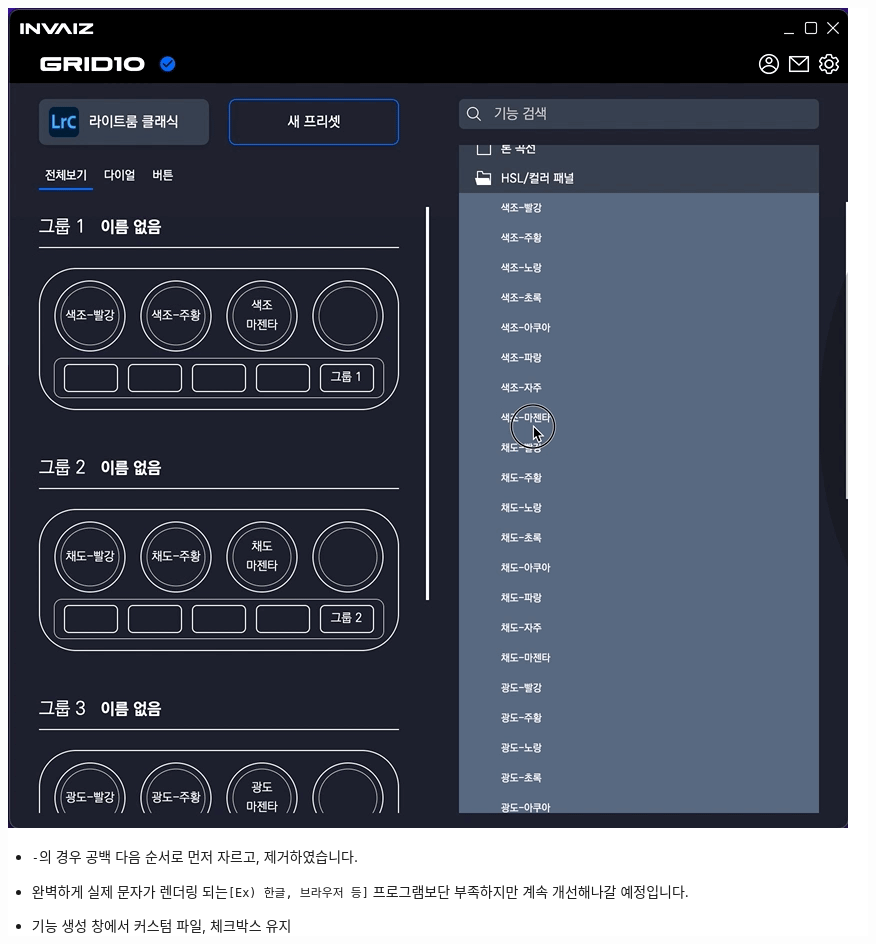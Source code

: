   ![하이픈_글씨_수정](./assets/하이픈_글씨_수정.gif)

  - `-`의 경우 공백 다음 순서로 먼저 자르고, 제거하였습니다.
  - 완벽하게 실제 문자가 렌더링 되는`[Ex) 한글, 브라우저 등]` 프로그램보단 부족하지만 계속 개선해나갈 예정입니다.

- 기능 생성 창에서 커스텀 파일, 체크박스 유지
